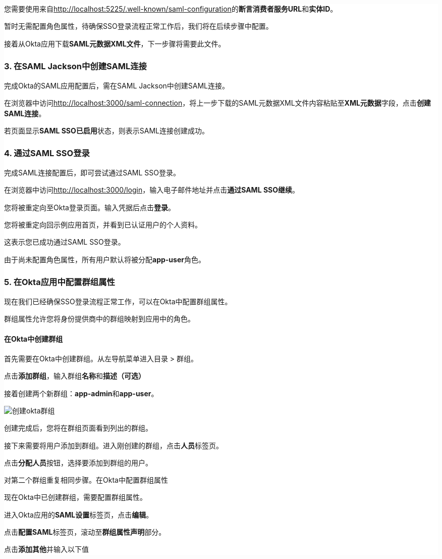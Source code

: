 您需要使用来自[http://localhost:5225/.well-known/saml-configuration](http://localhost:5225/.well-known/saml-configuration)的**断言消费者服务URL**和**实体ID**。

暂时无需配置角色属性，待确保SSO登录流程正常工作后，我们将在后续步骤中配置。

接着从Okta应用下载**SAML元数据XML文件**，下一步骤将需要此文件。

### 3. 在SAML Jackson中创建SAML连接

完成Okta的SAML应用配置后，需在SAML Jackson中创建SAML连接。

在浏览器中访问[http://localhost:3000/saml-connection](http://localhost:3000/saml-connection)，将上一步下载的SAML元数据XML文件内容粘贴至**XML元数据**字段，点击**创建SAML连接**。

若页面显示**SAML SSO已启用**状态，则表示SAML连接创建成功。

### 4. 通过SAML SSO登录

完成SAML连接配置后，即可尝试通过SAML SSO登录。

在浏览器中访问[http://localhost:3000/login](http://localhost:3000/login)，输入电子邮件地址并点击**通过SAML SSO继续**。

您将被重定向至Okta登录页面。输入凭据后点击**登录**。

您将被重定向回示例应用首页，并看到已认证用户的个人资料。

这表示您已成功通过SAML SSO登录。

由于尚未配置角色属性，所有用户默认将被分配**app-user**角色。

### 5. 在Okta应用中配置群组属性

现在我们已经确保SSO登录流程正常工作，可以在Okta中配置群组属性。

群组属性允许您将身份提供商中的群组映射到应用中的角色。

#### 在Okta中创建群组

首先需要在Okta中创建群组。从左导航菜单进入目录 > 群组。

点击**添加群组**，输入群组**名称**和**描述（可选）**

接着创建两个新群组：**app-admin**和**app-user**。

![创建okta群组](/img/blog/cerbos-boxyhq/3.png)

创建完成后，您将在群组页面看到列出的群组。

接下来需要将用户添加到群组。进入刚创建的群组，点击**人员**标签页。

点击**分配人员**按钮，选择要添加到群组的用户。

对第二个群组重复相同步骤。在Okta中配置群组属性

现在Okta中已创建群组，需要配置群组属性。

进入Okta应用的**SAML设置**标签页，点击**编辑**。

点击**配置SAML**标签页，滚动至**群组属性声明**部分。

点击**添加其他**并输入以下值
